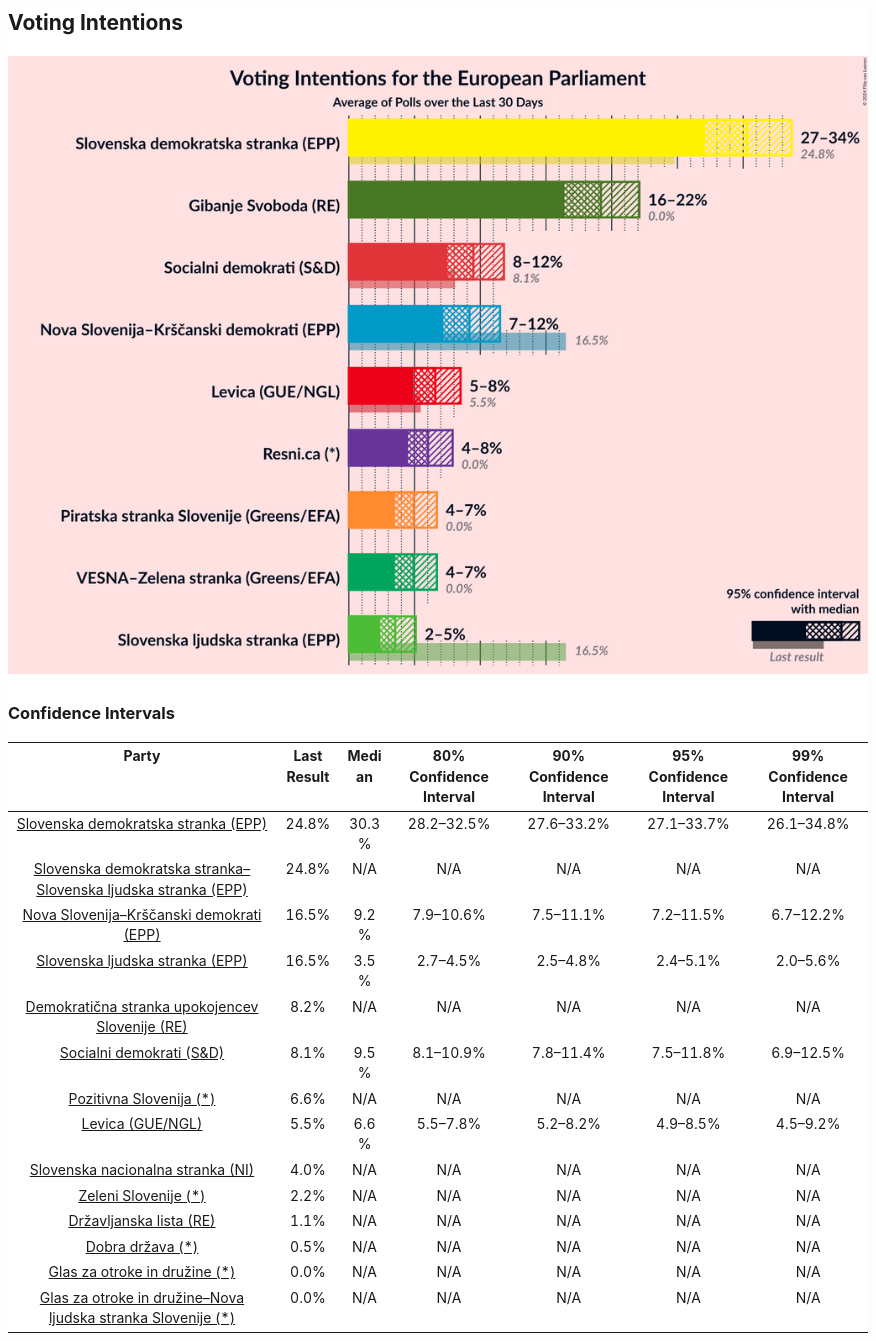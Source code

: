 ## Voting Intentions

![Graph with voting intentions not yet produced](average-2024-03-31.png "Voting Intentions")

### Confidence Intervals

| Party | Last Result | Median | 80% Confidence Interval | 90% Confidence Interval | 95% Confidence Interval | 99% Confidence Interval |
|:-----:|:-----------:|:------:|:-----------------------:|:-----------------------:|:-----------------------:|:-----------------------:|
| <a href="#slovenska-demokratska-stranka-(epp)">Slovenska demokratska stranka (EPP)</a> | 24.8% | 30.3% | 28.2–32.5% |27.6–33.2% | 27.1–33.7% | 26.1–34.8% |
| <a href="#slovenska-demokratska-stranka–slovenska-ljudska-stranka-(epp)">Slovenska demokratska stranka–Slovenska ljudska stranka (EPP)</a> | 24.8% | N/A | N/A |N/A | N/A | N/A |
| <a href="#nova-slovenija–krščanski-demokrati-(epp)">Nova Slovenija–Krščanski demokrati (EPP)</a> | 16.5% | 9.2% | 7.9–10.6% |7.5–11.1% | 7.2–11.5% | 6.7–12.2% |
| <a href="#slovenska-ljudska-stranka-(epp)">Slovenska ljudska stranka (EPP)</a> | 16.5% | 3.5% | 2.7–4.5% |2.5–4.8% | 2.4–5.1% | 2.0–5.6% |
| <a href="#demokratična-stranka-upokojencev-slovenije-(re)">Demokratična stranka upokojencev Slovenije (RE)</a> | 8.2% | N/A | N/A |N/A | N/A | N/A |
| <a href="#socialni-demokrati-(s&d)">Socialni demokrati (S&D)</a> | 8.1% | 9.5% | 8.1–10.9% |7.8–11.4% | 7.5–11.8% | 6.9–12.5% |
| <a href="#pozitivna-slovenija-(*)">Pozitivna Slovenija (*)</a> | 6.6% | N/A | N/A |N/A | N/A | N/A |
| <a href="#levica-(gue/ngl)">Levica (GUE/NGL)</a> | 5.5% | 6.6% | 5.5–7.8% |5.2–8.2% | 4.9–8.5% | 4.5–9.2% |
| <a href="#slovenska-nacionalna-stranka-(ni)">Slovenska nacionalna stranka (NI)</a> | 4.0% | N/A | N/A |N/A | N/A | N/A |
| <a href="#zeleni-slovenije-(*)">Zeleni Slovenije (*)</a> | 2.2% | N/A | N/A |N/A | N/A | N/A |
| <a href="#državljanska-lista-(re)">Državljanska lista (RE)</a> | 1.1% | N/A | N/A |N/A | N/A | N/A |
| <a href="#dobra-država-(*)">Dobra država (*)</a> | 0.5% | N/A | N/A |N/A | N/A | N/A |
| <a href="#glas-za-otroke-in-družine-(*)">Glas za otroke in družine (*)</a> | 0.0% | N/A | N/A |N/A | N/A | N/A |
| <a href="#glas-za-otroke-in-družine–nova-ljudska-stranka-slovenije-(*)">Glas za otroke in družine–Nova ljudska stranka Slovenije (*)</a> | 0.0% | N/A | N/A |N/A | N/A | N/A |